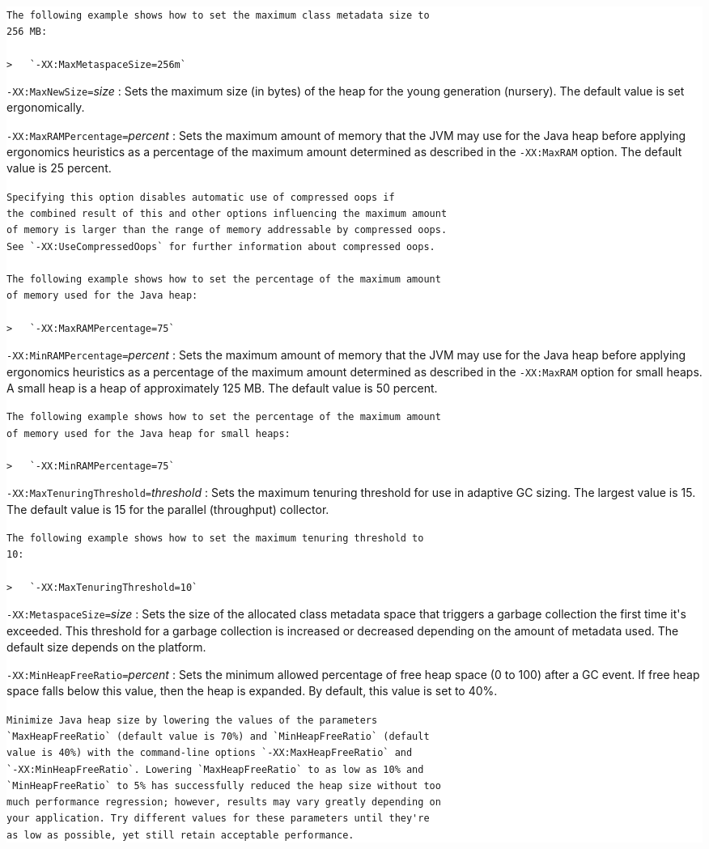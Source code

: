     The following example shows how to set the maximum class metadata size to
    256 MB:

    >   `-XX:MaxMetaspaceSize=256m`

`-XX:MaxNewSize=`*size*
:   Sets the maximum size (in bytes) of the heap for the young generation
    (nursery). The default value is set ergonomically.

`-XX:MaxRAMPercentage=`*percent*
:   Sets the maximum amount of memory that the JVM may use for the Java heap
    before applying ergonomics heuristics as a percentage of the maximum amount
    determined as described in the `-XX:MaxRAM` option. The default value is 25
    percent.

    Specifying this option disables automatic use of compressed oops if
    the combined result of this and other options influencing the maximum amount
    of memory is larger than the range of memory addressable by compressed oops.
    See `-XX:UseCompressedOops` for further information about compressed oops.

    The following example shows how to set the percentage of the maximum amount
    of memory used for the Java heap:

    >   `-XX:MaxRAMPercentage=75`

`-XX:MinRAMPercentage=`*percent*
:   Sets the maximum amount of memory that the JVM may use for the Java heap
    before applying ergonomics heuristics as a percentage of the maximum amount
    determined as described in the `-XX:MaxRAM` option for small heaps. A small
    heap is a heap of approximately 125 MB. The default value is 50 percent.

    The following example shows how to set the percentage of the maximum amount
    of memory used for the Java heap for small heaps:

    >   `-XX:MinRAMPercentage=75`

`-XX:MaxTenuringThreshold=`*threshold*
:   Sets the maximum tenuring threshold for use in adaptive GC sizing. The
    largest value is 15. The default value is 15 for the parallel (throughput)
    collector.

    The following example shows how to set the maximum tenuring threshold to
    10:

    >   `-XX:MaxTenuringThreshold=10`

`-XX:MetaspaceSize=`*size*
:   Sets the size of the allocated class metadata space that triggers a garbage
    collection the first time it's exceeded. This threshold for a garbage
    collection is increased or decreased depending on the amount of metadata
    used. The default size depends on the platform.

`-XX:MinHeapFreeRatio=`*percent*
:   Sets the minimum allowed percentage of free heap space (0 to 100) after a
    GC event. If free heap space falls below this value, then the heap is
    expanded. By default, this value is set to 40%.

    Minimize Java heap size by lowering the values of the parameters
    `MaxHeapFreeRatio` (default value is 70%) and `MinHeapFreeRatio` (default
    value is 40%) with the command-line options `-XX:MaxHeapFreeRatio` and
    `-XX:MinHeapFreeRatio`. Lowering `MaxHeapFreeRatio` to as low as 10% and
    `MinHeapFreeRatio` to 5% has successfully reduced the heap size without too
    much performance regression; however, results may vary greatly depending on
    your application. Try different values for these parameters until they're
    as low as possible, yet still retain acceptable performance.
